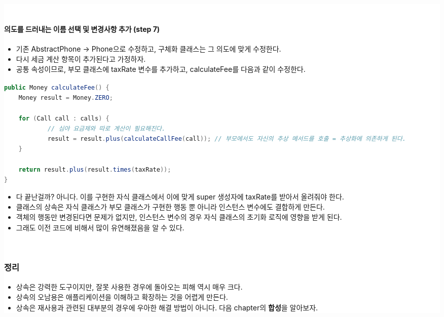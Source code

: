 
<br>

#### 의도를 드러내는 이름 선택 및 변경사항 추가 (step 7)
- 기존 AbstractPhone -> Phone으로 수정하고, 구체화 클래스는 그 의도에 맞게 수정한다.
- 다시 세금 계산 항목이 추가된다고 가정하자. 
- 공통 속성이므로, 부모 클래스에 taxRate 변수를 추가하고, calculateFee를 다음과 같이 수정한다.
```java
public Money calculateFee() {
    Money result = Money.ZERO;

    for (Call call : calls) {
            // 심야 요금제와 따로 계산이 필요해진다.
            result = result.plus(calculateCallFee(call)); // 부모에서도 자신의 추상 메서드를 호출 = 추상화에 의존하게 된다.
    }

    return result.plus(result.times(taxRate));
}
```
- 다 끝난걸까? 아니다. 이를 구현한 자식 클래스에서 이에 맞게 super 생성자에 taxRate를 받아서 올려줘야 한다.
- 클래스의 상속은 자식 클래스가 부모 클래스가 구현한 행동 뿐 아니라 인스턴스 변수에도 결합하게 만든다.
- 객체의 행동만 변경된다면 문제가 없지만, 인스턴스 변수의 경우 자식 클래스의 초기화 로직에 영향을 받게 된다.
- 그래도 이전 코드에 비해서 많이 유연해졌음을 알 수 있다.

<br>

### 정리
- 상속은 강력한 도구이지만, 잘못 사용한 경우에 돌아오는 피해 역시 매우 크다.
- 상속의 오남용은 애플리케이션을 이해하고 확장하는 것을 어렵게 만든다.
- 상속은 재사용과 관련된 대부분의 경우에 우아한 해결 방법이 아니다. 다음 chapter의 **합성**을 알아보자.